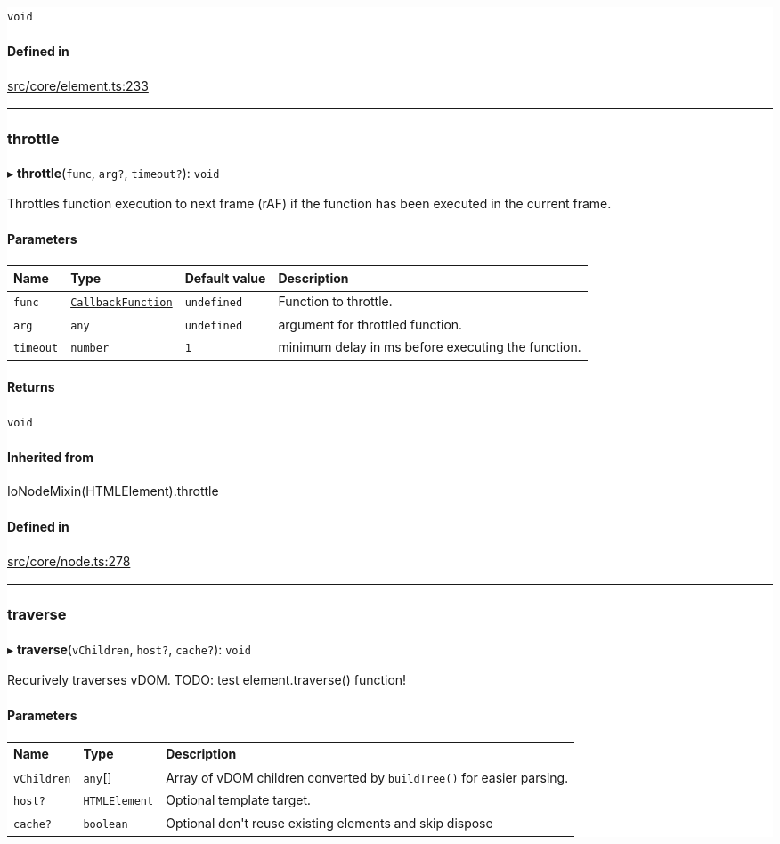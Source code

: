 `void`

#### Defined in

[src/core/element.ts:233](https://github.com/io-gui/io/blob/main/src/core/element.ts#L233)

___

### throttle

▸ **throttle**(`func`, `arg?`, `timeout?`): `void`

Throttles function execution to next frame (rAF) if the function has been executed in the current frame.

#### Parameters

| Name | Type | Default value | Description |
| :------ | :------ | :------ | :------ |
| `func` | [`CallbackFunction`](../README.md#callbackfunction) | `undefined` | Function to throttle. |
| `arg` | `any` | `undefined` | argument for throttled function. |
| `timeout` | `number` | `1` | minimum delay in ms before executing the function. |

#### Returns

`void`

#### Inherited from

IoNodeMixin(HTMLElement).throttle

#### Defined in

[src/core/node.ts:278](https://github.com/io-gui/io/blob/main/src/core/node.ts#L278)

___

### traverse

▸ **traverse**(`vChildren`, `host?`, `cache?`): `void`

Recurively traverses vDOM.
TODO: test element.traverse() function!

#### Parameters

| Name | Type | Description |
| :------ | :------ | :------ |
| `vChildren` | `any`[] | Array of vDOM children converted by `buildTree()` for easier parsing. |
| `host?` | `HTMLElement` | Optional template target. |
| `cache?` | `boolean` | Optional don't reuse existing elements and skip dispose |

